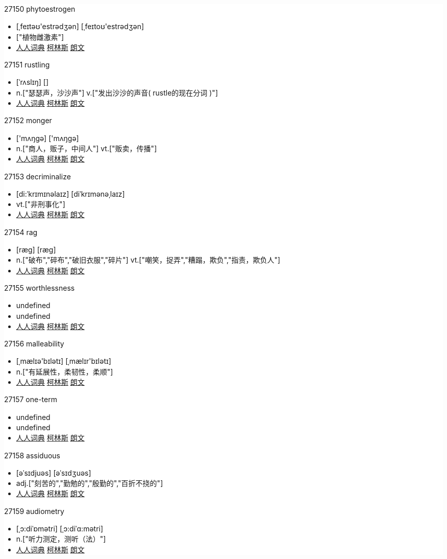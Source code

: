 27150 phytoestrogen 
- [ˌfeɪtəʊ'estrədʒən]  [ˌfeɪtoʊ'estrədʒən] 
- ["植物雌激素"]   
- [人人词典](https://www.91dict.com/words?w=phytoestrogen) [柯林斯](https://www.collinsdictionary.com/zh/dictionary/english/phytoestrogen) [朗文](https://www.ldoceonline.com/dictionary/phytoestrogen) 

27151 rustling 
- [ˈrʌslɪŋ]  [] 
- n.["瑟瑟声，沙沙声"]  v.["发出沙沙的声音( rustle的现在分词 )"]   
- [人人词典](https://www.91dict.com/words?w=rustling) [柯林斯](https://www.collinsdictionary.com/zh/dictionary/english/rustling) [朗文](https://www.ldoceonline.com/dictionary/rustling) 

27152 monger 
- ['mʌŋgə]  ['mʌŋgə] 
- n.["商人，贩子，中间人"]  vt.["贩卖，传播"]   
- [人人词典](https://www.91dict.com/words?w=monger) [柯林斯](https://www.collinsdictionary.com/zh/dictionary/english/monger) [朗文](https://www.ldoceonline.com/dictionary/monger) 

27153 decriminalize 
- [di:ˈkrɪmɪnəlaɪz]  [diˈkrɪmənəˌlaɪz] 
- vt.["非刑事化"]   
- [人人词典](https://www.91dict.com/words?w=decriminalize) [柯林斯](https://www.collinsdictionary.com/zh/dictionary/english/decriminalize) [朗文](https://www.ldoceonline.com/dictionary/decriminalize) 

27154 rag 
- [ræg]  [ræɡ] 
- n.["破布","碎布","破旧衣服","碎片"]  vt.["嘲笑，捉弄","糟蹋，欺负","指责，欺负人"]   
- [人人词典](https://www.91dict.com/words?w=rag) [柯林斯](https://www.collinsdictionary.com/zh/dictionary/english/rag) [朗文](https://www.ldoceonline.com/dictionary/rag) 

27155 worthlessness 
- undefined 
- undefined 
- [人人词典](https://www.91dict.com/words?w=worthlessness) [柯林斯](https://www.collinsdictionary.com/zh/dictionary/english/worthlessness) [朗文](https://www.ldoceonline.com/dictionary/worthlessness) 

27156 malleability 
- [ˌmælɪə'bɪlətɪ]  [ˌmælɪr'bɪlətɪ] 
- n.["有延展性，柔韧性，柔顺"]   
- [人人词典](https://www.91dict.com/words?w=malleability) [柯林斯](https://www.collinsdictionary.com/zh/dictionary/english/malleability) [朗文](https://www.ldoceonline.com/dictionary/malleability) 

27157 one-term 
- undefined 
- undefined 
- [人人词典](https://www.91dict.com/words?w=one-term) [柯林斯](https://www.collinsdictionary.com/zh/dictionary/english/one-term) [朗文](https://www.ldoceonline.com/dictionary/one-term) 

27158 assiduous 
- [əˈsɪdjuəs]  [əˈsɪdʒuəs] 
- adj.["刻苦的","勤勉的","殷勤的","百折不挠的"]   
- [人人词典](https://www.91dict.com/words?w=assiduous) [柯林斯](https://www.collinsdictionary.com/zh/dictionary/english/assiduous) [朗文](https://www.ldoceonline.com/dictionary/assiduous) 

27159 audiometry 
- [ˌɔ:diˈɒmətri]  [ˌɔ:diˈɑ:mətri] 
- n.["听力测定，测听（法）"]   
- [人人词典](https://www.91dict.com/words?w=audiometry) [柯林斯](https://www.collinsdictionary.com/zh/dictionary/english/audiometry) [朗文](https://www.ldoceonline.com/dictionary/audiometry) 
